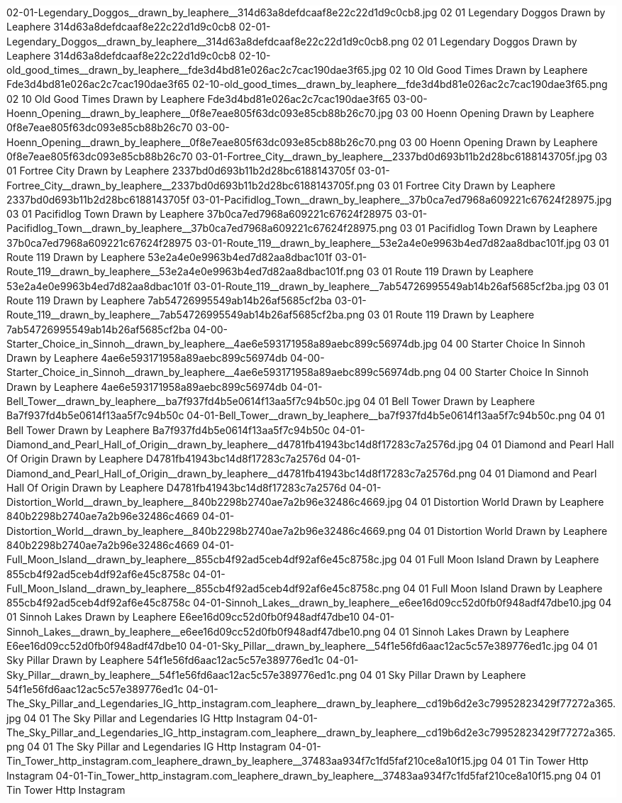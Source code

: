 02-01-Legendary_Doggos__drawn_by_leaphere__314d63a8defdcaaf8e22c22d1d9c0cb8.jpg 02 01 Legendary Doggos  Drawn by Leaphere  314d63a8defdcaaf8e22c22d1d9c0cb8
02-01-Legendary_Doggos__drawn_by_leaphere__314d63a8defdcaaf8e22c22d1d9c0cb8.png 02 01 Legendary Doggos  Drawn by Leaphere  314d63a8defdcaaf8e22c22d1d9c0cb8
02-10-old_good_times__drawn_by_leaphere__fde3d4bd81e026ac2c7cac190dae3f65.jpg 02 10 Old Good Times  Drawn by Leaphere  Fde3d4bd81e026ac2c7cac190dae3f65
02-10-old_good_times__drawn_by_leaphere__fde3d4bd81e026ac2c7cac190dae3f65.png 02 10 Old Good Times  Drawn by Leaphere  Fde3d4bd81e026ac2c7cac190dae3f65
03-00-Hoenn_Opening__drawn_by_leaphere__0f8e7eae805f63dc093e85cb88b26c70.jpg 03 00 Hoenn Opening  Drawn by Leaphere  0f8e7eae805f63dc093e85cb88b26c70
03-00-Hoenn_Opening__drawn_by_leaphere__0f8e7eae805f63dc093e85cb88b26c70.png 03 00 Hoenn Opening  Drawn by Leaphere  0f8e7eae805f63dc093e85cb88b26c70
03-01-Fortree_City__drawn_by_leaphere__2337bd0d693b11b2d28bc6188143705f.jpg 03 01 Fortree City  Drawn by Leaphere  2337bd0d693b11b2d28bc6188143705f
03-01-Fortree_City__drawn_by_leaphere__2337bd0d693b11b2d28bc6188143705f.png 03 01 Fortree City  Drawn by Leaphere  2337bd0d693b11b2d28bc6188143705f
03-01-Pacifidlog_Town__drawn_by_leaphere__37b0ca7ed7968a609221c67624f28975.jpg 03 01 Pacifidlog Town  Drawn by Leaphere  37b0ca7ed7968a609221c67624f28975
03-01-Pacifidlog_Town__drawn_by_leaphere__37b0ca7ed7968a609221c67624f28975.png 03 01 Pacifidlog Town  Drawn by Leaphere  37b0ca7ed7968a609221c67624f28975
03-01-Route_119__drawn_by_leaphere__53e2a4e0e9963b4ed7d82aa8dbac101f.jpg 03 01 Route 119  Drawn by Leaphere  53e2a4e0e9963b4ed7d82aa8dbac101f
03-01-Route_119__drawn_by_leaphere__53e2a4e0e9963b4ed7d82aa8dbac101f.png 03 01 Route 119  Drawn by Leaphere  53e2a4e0e9963b4ed7d82aa8dbac101f
03-01-Route_119__drawn_by_leaphere__7ab54726995549ab14b26af5685cf2ba.jpg 03 01 Route 119  Drawn by Leaphere  7ab54726995549ab14b26af5685cf2ba
03-01-Route_119__drawn_by_leaphere__7ab54726995549ab14b26af5685cf2ba.png 03 01 Route 119  Drawn by Leaphere  7ab54726995549ab14b26af5685cf2ba
04-00-Starter_Choice_in_Sinnoh__drawn_by_leaphere__4ae6e593171958a89aebc899c56974db.jpg 04 00 Starter Choice In Sinnoh  Drawn by Leaphere  4ae6e593171958a89aebc899c56974db
04-00-Starter_Choice_in_Sinnoh__drawn_by_leaphere__4ae6e593171958a89aebc899c56974db.png 04 00 Starter Choice In Sinnoh  Drawn by Leaphere  4ae6e593171958a89aebc899c56974db
04-01-Bell_Tower__drawn_by_leaphere__ba7f937fd4b5e0614f13aa5f7c94b50c.jpg 04 01 Bell Tower  Drawn by Leaphere  Ba7f937fd4b5e0614f13aa5f7c94b50c
04-01-Bell_Tower__drawn_by_leaphere__ba7f937fd4b5e0614f13aa5f7c94b50c.png 04 01 Bell Tower  Drawn by Leaphere  Ba7f937fd4b5e0614f13aa5f7c94b50c
04-01-Diamond_and_Pearl_Hall_of_Origin__drawn_by_leaphere__d4781fb41943bc14d8f17283c7a2576d.jpg 04 01 Diamond and Pearl Hall Of Origin  Drawn by Leaphere  D4781fb41943bc14d8f17283c7a2576d
04-01-Diamond_and_Pearl_Hall_of_Origin__drawn_by_leaphere__d4781fb41943bc14d8f17283c7a2576d.png 04 01 Diamond and Pearl Hall Of Origin  Drawn by Leaphere  D4781fb41943bc14d8f17283c7a2576d
04-01-Distortion_World__drawn_by_leaphere__840b2298b2740ae7a2b96e32486c4669.jpg 04 01 Distortion World  Drawn by Leaphere  840b2298b2740ae7a2b96e32486c4669
04-01-Distortion_World__drawn_by_leaphere__840b2298b2740ae7a2b96e32486c4669.png 04 01 Distortion World  Drawn by Leaphere  840b2298b2740ae7a2b96e32486c4669
04-01-Full_Moon_Island__drawn_by_leaphere__855cb4f92ad5ceb4df92af6e45c8758c.jpg 04 01 Full Moon Island  Drawn by Leaphere  855cb4f92ad5ceb4df92af6e45c8758c
04-01-Full_Moon_Island__drawn_by_leaphere__855cb4f92ad5ceb4df92af6e45c8758c.png 04 01 Full Moon Island  Drawn by Leaphere  855cb4f92ad5ceb4df92af6e45c8758c
04-01-Sinnoh_Lakes__drawn_by_leaphere__e6ee16d09cc52d0fb0f948adf47dbe10.jpg 04 01 Sinnoh Lakes  Drawn by Leaphere  E6ee16d09cc52d0fb0f948adf47dbe10
04-01-Sinnoh_Lakes__drawn_by_leaphere__e6ee16d09cc52d0fb0f948adf47dbe10.png 04 01 Sinnoh Lakes  Drawn by Leaphere  E6ee16d09cc52d0fb0f948adf47dbe10
04-01-Sky_Pillar__drawn_by_leaphere__54f1e56fd6aac12ac5c57e389776ed1c.jpg 04 01 Sky Pillar  Drawn by Leaphere  54f1e56fd6aac12ac5c57e389776ed1c
04-01-Sky_Pillar__drawn_by_leaphere__54f1e56fd6aac12ac5c57e389776ed1c.png 04 01 Sky Pillar  Drawn by Leaphere  54f1e56fd6aac12ac5c57e389776ed1c
04-01-The_Sky_Pillar_and_Legendaries_IG_http_instagram.com_leaphere__drawn_by_leaphere__cd19b6d2e3c79952823429f77272a365.jpg 04 01 The Sky Pillar and Legendaries IG Http Instagram
04-01-The_Sky_Pillar_and_Legendaries_IG_http_instagram.com_leaphere__drawn_by_leaphere__cd19b6d2e3c79952823429f77272a365.png 04 01 The Sky Pillar and Legendaries IG Http Instagram
04-01-Tin_Tower_http_instagram.com_leaphere_drawn_by_leaphere__37483aa934f7c1fd5faf210ce8a10f15.jpg 04 01 Tin Tower Http Instagram
04-01-Tin_Tower_http_instagram.com_leaphere_drawn_by_leaphere__37483aa934f7c1fd5faf210ce8a10f15.png 04 01 Tin Tower Http Instagram